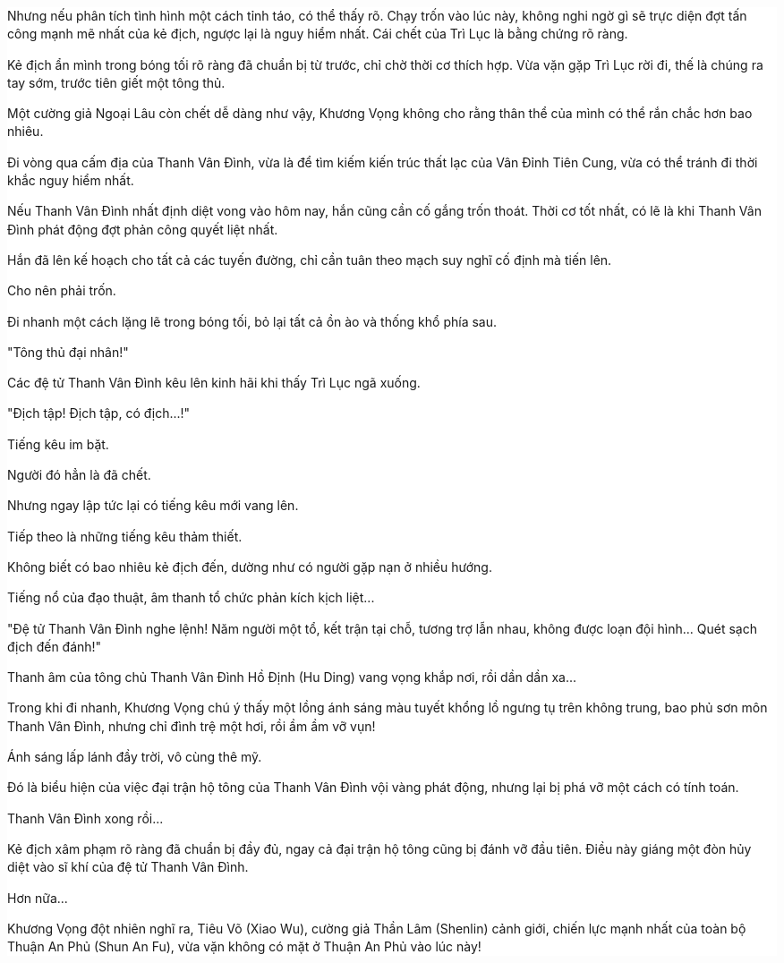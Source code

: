 Nhưng nếu phân tích tình hình một cách tỉnh táo, có thể thấy rõ. Chạy trốn vào lúc này, không nghi ngờ gì sẽ trực diện đợt tấn công mạnh mẽ nhất của kẻ địch, ngược lại là nguy hiểm nhất. Cái chết của Trì Lục là bằng chứng rõ ràng.

Kẻ địch ẩn mình trong bóng tối rõ ràng đã chuẩn bị từ trước, chỉ chờ thời cơ thích hợp. Vừa vặn gặp Trì Lục rời đi, thế là chúng ra tay sớm, trước tiên giết một tông thủ.

Một cường giả Ngoại Lâu còn chết dễ dàng như vậy, Khương Vọng không cho rằng thân thể của mình có thể rắn chắc hơn bao nhiêu.

Đi vòng qua cấm địa của Thanh Vân Đình, vừa là để tìm kiếm kiến trúc thất lạc của Vân Đỉnh Tiên Cung, vừa có thể tránh đi thời khắc nguy hiểm nhất.

Nếu Thanh Vân Đình nhất định diệt vong vào hôm nay, hắn cũng cần cố gắng trốn thoát. Thời cơ tốt nhất, có lẽ là khi Thanh Vân Đình phát động đợt phản công quyết liệt nhất.

Hắn đã lên kế hoạch cho tất cả các tuyến đường, chỉ cần tuân theo mạch suy nghĩ cố định mà tiến lên.

Cho nên phải trốn.

Đi nhanh một cách lặng lẽ trong bóng tối, bỏ lại tất cả ồn ào và thống khổ phía sau.

"Tông thủ đại nhân!"

Các đệ tử Thanh Vân Đình kêu lên kinh hãi khi thấy Trì Lục ngã xuống.

"Địch tập! Địch tập, có địch...!"

Tiếng kêu im bặt.

Người đó hẳn là đã chết.

Nhưng ngay lập tức lại có tiếng kêu mới vang lên.

Tiếp theo là những tiếng kêu thảm thiết.

Không biết có bao nhiêu kẻ địch đến, dường như có người gặp nạn ở nhiều hướng.

Tiếng nổ của đạo thuật, âm thanh tổ chức phản kích kịch liệt...

"Đệ tử Thanh Vân Đình nghe lệnh! Năm người một tổ, kết trận tại chỗ, tương trợ lẫn nhau, không được loạn đội hình... Quét sạch địch đến đánh!"

Thanh âm của tông chủ Thanh Vân Đình Hồ Định (Hu Ding) vang vọng khắp nơi, rồi dần dần xa...

Trong khi đi nhanh, Khương Vọng chú ý thấy một lồng ánh sáng màu tuyết khổng lồ ngưng tụ trên không trung, bao phủ sơn môn Thanh Vân Đình, nhưng chỉ đình trệ một hơi, rồi ầm ầm vỡ vụn!

Ánh sáng lấp lánh đầy trời, vô cùng thê mỹ.

Đó là biểu hiện của việc đại trận hộ tông của Thanh Vân Đình vội vàng phát động, nhưng lại bị phá vỡ một cách có tính toán.

Thanh Vân Đình xong rồi...

Kẻ địch xâm phạm rõ ràng đã chuẩn bị đầy đủ, ngay cả đại trận hộ tông cũng bị đánh vỡ đầu tiên. Điều này giáng một đòn hủy diệt vào sĩ khí của đệ tử Thanh Vân Đình.

Hơn nữa...

Khương Vọng đột nhiên nghĩ ra, Tiêu Võ (Xiao Wu), cường giả Thần Lâm (Shenlin) cảnh giới, chiến lực mạnh nhất của toàn bộ Thuận An Phủ (Shun An Fu), vừa vặn không có mặt ở Thuận An Phủ vào lúc này!

